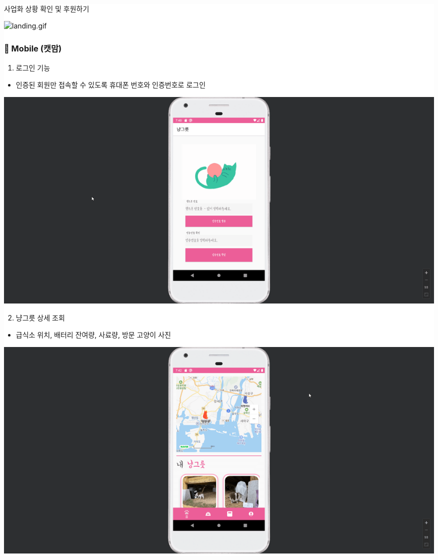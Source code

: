 사업화 상황 확인 및 후원하기

![landing.gif](README/landing.gif)

### 🦋 Mobile (캣맘)

1. 로그인 기능

-   인증된 회원만 접속할 수 있도록 휴대폰 번호와 인증번호로 로그인

![mobile_login.gif](README/mobile_login.gif)

2. 냥그릇 상세 조회

-   급식소 위치, 배터리 잔여량, 사료량, 방문 고양이 사진

![mobile_dish-mydish.gif](README/mobile_dish-mydish.gif)
